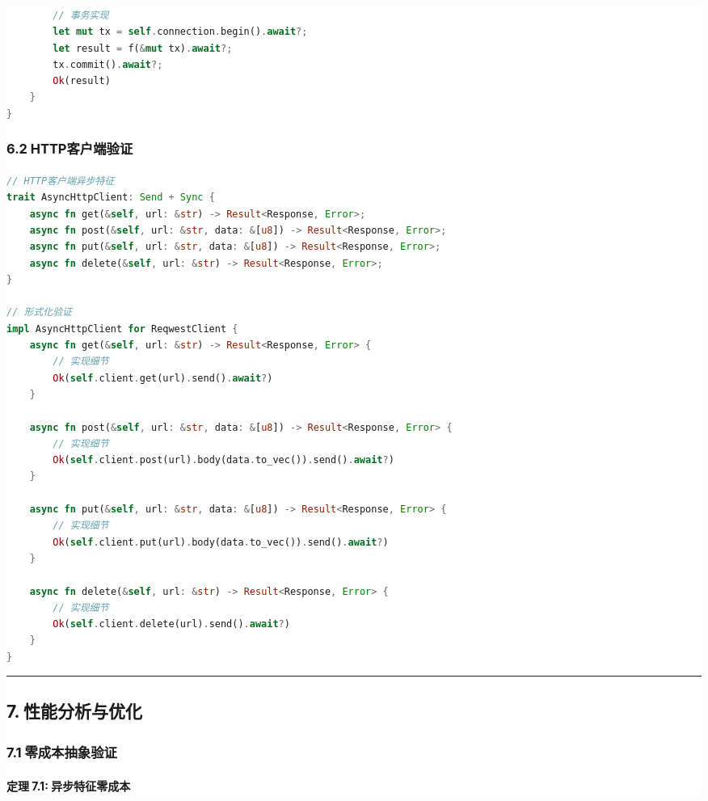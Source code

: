 ```rust
        // 事务实现
        let mut tx = self.connection.begin().await?;
        let result = f(&mut tx).await?;
        tx.commit().await?;
        Ok(result)
    }
}
```

### 6.2 HTTP客户端验证

```rust
// HTTP客户端异步特征
trait AsyncHttpClient: Send + Sync {
    async fn get(&self, url: &str) -> Result<Response, Error>;
    async fn post(&self, url: &str, data: &[u8]) -> Result<Response, Error>;
    async fn put(&self, url: &str, data: &[u8]) -> Result<Response, Error>;
    async fn delete(&self, url: &str) -> Result<Response, Error>;
}

// 形式化验证
impl AsyncHttpClient for ReqwestClient {
    async fn get(&self, url: &str) -> Result<Response, Error> {
        // 实现细节
        Ok(self.client.get(url).send().await?)
    }
    
    async fn post(&self, url: &str, data: &[u8]) -> Result<Response, Error> {
        // 实现细节
        Ok(self.client.post(url).body(data.to_vec()).send().await?)
    }
    
    async fn put(&self, url: &str, data: &[u8]) -> Result<Response, Error> {
        // 实现细节
        Ok(self.client.put(url).body(data.to_vec()).send().await?)
    }
    
    async fn delete(&self, url: &str) -> Result<Response, Error> {
        // 实现细节
        Ok(self.client.delete(url).send().await?)
    }
}
```

---

## 7. 性能分析与优化

### 7.1 零成本抽象验证

#### 定理 7.1: 异步特征零成本
